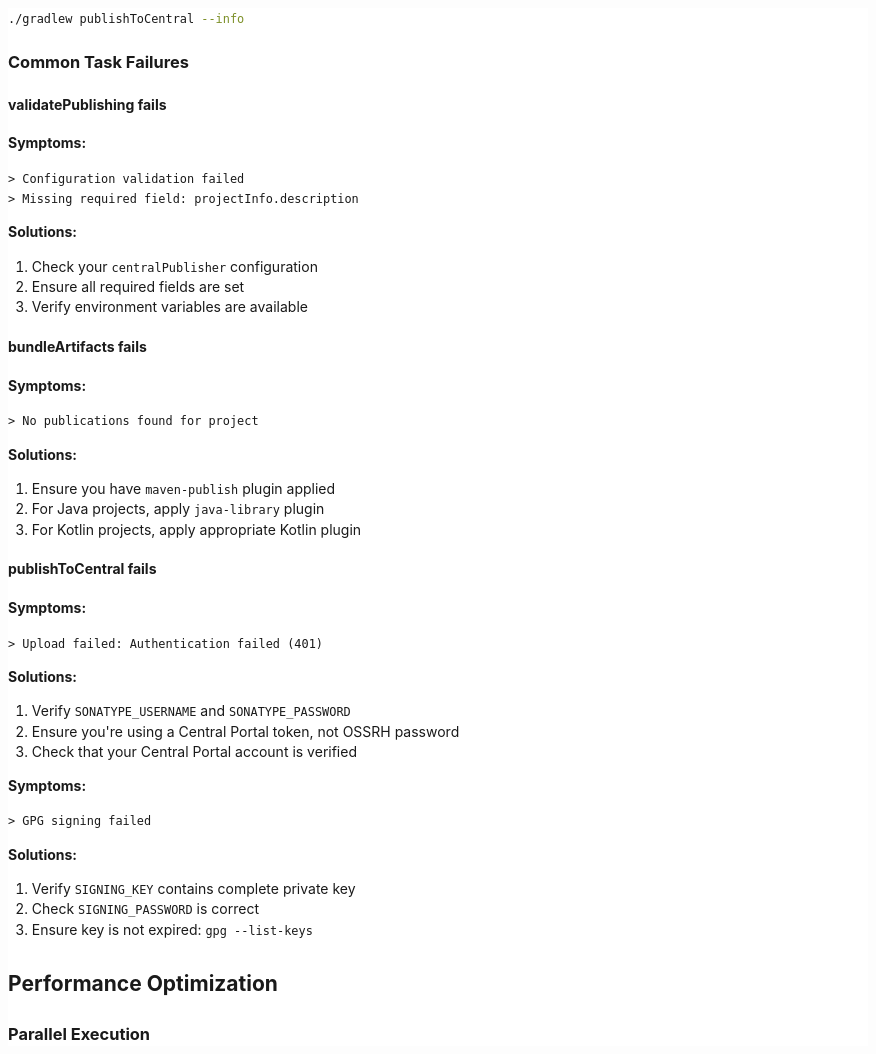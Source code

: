 ```bash
./gradlew publishToCentral --info
```

### Common Task Failures

#### validatePublishing fails

**Symptoms:**
```
> Configuration validation failed
> Missing required field: projectInfo.description
```

**Solutions:**
1. Check your `centralPublisher` configuration
2. Ensure all required fields are set
3. Verify environment variables are available

#### bundleArtifacts fails

**Symptoms:**
```
> No publications found for project
```

**Solutions:**
1. Ensure you have `maven-publish` plugin applied
2. For Java projects, apply `java-library` plugin
3. For Kotlin projects, apply appropriate Kotlin plugin

#### publishToCentral fails

**Symptoms:**
```
> Upload failed: Authentication failed (401)
```

**Solutions:**
1. Verify `SONATYPE_USERNAME` and `SONATYPE_PASSWORD`
2. Ensure you're using a Central Portal token, not OSSRH password
3. Check that your Central Portal account is verified

**Symptoms:**
```
> GPG signing failed
```

**Solutions:**
1. Verify `SIGNING_KEY` contains complete private key
2. Check `SIGNING_PASSWORD` is correct
3. Ensure key is not expired: `gpg --list-keys`

## Performance Optimization

### Parallel Execution
